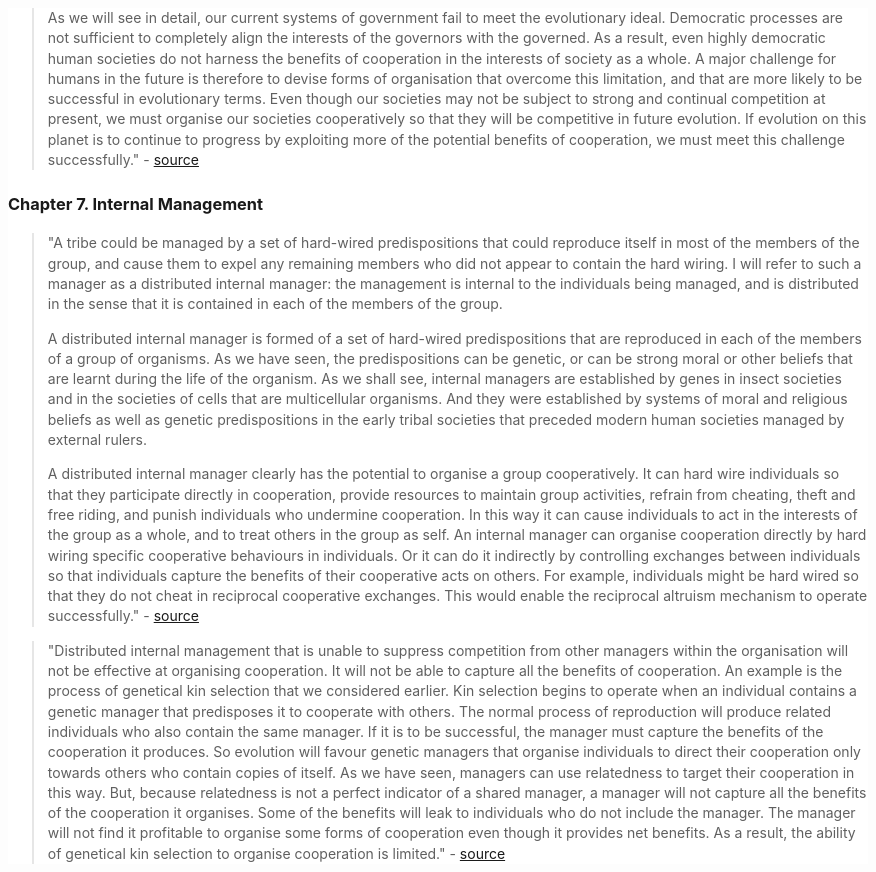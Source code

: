 > As we will see in detail, our current systems of government fail to meet the evolutionary ideal. Democratic processes are not sufficient to completely align the interests of the governors with the governed. As a result, even highly democratic human societies do not harness the benefits of cooperation in the interests of society as a whole. A major challenge for humans in the future is therefore to devise forms of organisation that overcome this limitation, and that are more likely to be successful in evolutionary terms. Even though our societies may not be subject to strong and continual competition at present, we must organise our societies cooperatively so that they will be competitive in future evolution. If evolution on this planet is to continue to progress by exploiting more of the potential benefits of cooperation, we must meet this challenge successfully." - [source](http://users.tpg.com.au/users/jes999/6.htm#:~:text=For%20continued%20evolutionary,this%20challenge%20successfully.)

### Chapter 7. Internal Management

> "A tribe could be managed by a set of hard-wired predispositions that could reproduce itself in most of the members of the group, and cause them to expel any remaining members who did not appear to contain the hard wiring. I will refer to such a manager as a distributed internal manager: the management is internal to the individuals being managed, and is distributed in the sense that it is contained in each of the members of the group.
>
> A distributed internal manager is formed of a set of hard-wired predispositions that are reproduced in each of the members of a group of organisms. As we have seen, the predispositions can be genetic, or can be strong moral or other beliefs that are learnt during the life of the organism. As we shall see, internal managers are established by genes in insect societies and in the societies of cells that are multicellular organisms. And they were established by systems of moral and religious beliefs as well as genetic predispositions in the early tribal societies that preceded modern human societies managed by external rulers.
>
> A distributed internal manager clearly has the potential to organise a group cooperatively. It can hard wire individuals so that they participate directly in cooperation, provide resources to maintain group activities, refrain from cheating, theft and free riding, and punish individuals who undermine cooperation. In this way it can cause individuals to act in the interests of the group as a whole, and to treat others in the group as self. An internal manager can organise cooperation directly by hard wiring specific cooperative behaviours in individuals. Or it can do it indirectly by controlling exchanges between individuals so that individuals capture the benefits of their cooperative acts on others. For example, individuals might be hard wired so that they do not cheat in reciprocal cooperative exchanges. This would enable the reciprocal altruism mechanism to operate successfully." - [source](http://users.tpg.com.au/users/jes999/7.htm#:~:text=a%20tribe%20could,to%20operate%20successfully.)

> "Distributed internal management that is unable to suppress competition from other managers within the organisation will not be effective at organising cooperation. It will not be able to capture all the benefits of cooperation. An example is the process of genetical kin selection that we considered earlier. Kin selection begins to operate when an individual contains a genetic manager that predisposes it to cooperate with others. The normal process of reproduction will produce related individuals who also contain the same manager. If it is to be successful, the manager must capture the benefits of the cooperation it produces. So evolution will favour genetic managers that organise individuals to direct their cooperation only towards others who contain copies of itself. As we have seen, managers can use relatedness to target their cooperation in this way. But, because relatedness is not a perfect indicator of a shared manager, a manager will not capture all the benefits of the cooperation it organises. Some of the benefits will leak to individuals who do not include the manager. The manager will not find it profitable to organise some forms of cooperation even though it provides net benefits. As a result, the ability of genetical kin selection to organise cooperation is limited." - [source](http://users.tpg.com.au/users/jes999/7.htm#:~:text=Distributed%20internal%20management%20that%20is,to%20organise%20cooperation%20is%20limited.)
